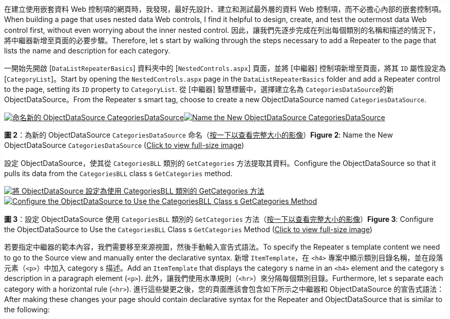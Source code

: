 <span data-ttu-id="c327a-125">在建立使用嵌套資料 Web 控制項的網頁時，我發現，最好先設計、建立和測試最外層的資料 Web 控制項，而不必擔心內部的嵌套控制項。</span><span class="sxs-lookup"><span data-stu-id="c327a-125">When building a page that uses nested data Web controls, I find it helpful to design, create, and test the outermost data Web control first, without even worrying about the inner nested control.</span></span> <span data-ttu-id="c327a-126">因此，讓我們先逐步完成在列出每個類別的名稱和描述的情況下，將中繼器新增至頁面的必要步驟。</span><span class="sxs-lookup"><span data-stu-id="c327a-126">Therefore, let s start by walking through the steps necessary to add a Repeater to the page that lists the name and description for each category.</span></span>

<span data-ttu-id="c327a-127">一開始先開啟 [`DataListRepeaterBasics`] 資料夾中的 [`NestedControls.aspx`] 頁面，並將 [中繼器] 控制項新增至頁面，將其 `ID` 屬性設定為 [`CategoryList`]。</span><span class="sxs-lookup"><span data-stu-id="c327a-127">Start by opening the `NestedControls.aspx` page in the `DataListRepeaterBasics` folder and add a Repeater control to the page, setting its `ID` property to `CategoryList`.</span></span> <span data-ttu-id="c327a-128">從 [中繼器] 智慧標籤中，選擇建立名為 `CategoriesDataSource`的新 ObjectDataSource。</span><span class="sxs-lookup"><span data-stu-id="c327a-128">From the Repeater s smart tag, choose to create a new ObjectDataSource named `CategoriesDataSource`.</span></span>

<span data-ttu-id="c327a-129">[![命名新的 ObjectDataSource CategoriesDataSource](nested-data-web-controls-vb/_static/image5.png)](nested-data-web-controls-vb/_static/image4.png)</span><span class="sxs-lookup"><span data-stu-id="c327a-129">[![Name the New ObjectDataSource CategoriesDataSource](nested-data-web-controls-vb/_static/image5.png)](nested-data-web-controls-vb/_static/image4.png)</span></span>

<span data-ttu-id="c327a-130">**圖 2**：為新的 ObjectDataSource `CategoriesDataSource` 命名（[按一下以查看完整大小的影像](nested-data-web-controls-vb/_static/image6.png)）</span><span class="sxs-lookup"><span data-stu-id="c327a-130">**Figure 2**: Name the New ObjectDataSource `CategoriesDataSource` ([Click to view full-size image](nested-data-web-controls-vb/_static/image6.png))</span></span>

<span data-ttu-id="c327a-131">設定 ObjectDataSource，使其從 `CategoriesBLL` 類別的 `GetCategories` 方法提取其資料。</span><span class="sxs-lookup"><span data-stu-id="c327a-131">Configure the ObjectDataSource so that it pulls its data from the `CategoriesBLL` class s `GetCategories` method.</span></span>

<span data-ttu-id="c327a-132">[![將 ObjectDataSource 設定為使用 CategoriesBLL 類別的 GetCategories 方法](nested-data-web-controls-vb/_static/image8.png)](nested-data-web-controls-vb/_static/image7.png)</span><span class="sxs-lookup"><span data-stu-id="c327a-132">[![Configure the ObjectDataSource to Use the CategoriesBLL Class s GetCategories Method](nested-data-web-controls-vb/_static/image8.png)](nested-data-web-controls-vb/_static/image7.png)</span></span>

<span data-ttu-id="c327a-133">**圖 3**：設定 ObjectDataSource 使用 `CategoriesBLL` 類別的 `GetCategories` 方法（[按一下以查看完整大小的影像](nested-data-web-controls-vb/_static/image9.png)）</span><span class="sxs-lookup"><span data-stu-id="c327a-133">**Figure 3**: Configure the ObjectDataSource to Use the `CategoriesBLL` Class s `GetCategories` Method ([Click to view full-size image](nested-data-web-controls-vb/_static/image9.png))</span></span>

<span data-ttu-id="c327a-134">若要指定中繼器的範本內容，我們需要移至來源視圖，然後手動輸入宣告式語法。</span><span class="sxs-lookup"><span data-stu-id="c327a-134">To specify the Repeater s template content we need to go to the Source view and manually enter the declarative syntax.</span></span> <span data-ttu-id="c327a-135">新增 `ItemTemplate`，在 `<h4>` 專案中顯示類別目錄名稱，並在段落元素（`<p>`）中加入 category s 描述。</span><span class="sxs-lookup"><span data-stu-id="c327a-135">Add an `ItemTemplate` that displays the category s name in an `<h4>` element and the category s description in a paragraph element (`<p>`).</span></span> <span data-ttu-id="c327a-136">此外，讓我們使用水準規則（`<hr>`）來分隔每個類別目錄。</span><span class="sxs-lookup"><span data-stu-id="c327a-136">Furthermore, let s separate each category with a horizontal rule (`<hr>`).</span></span> <span data-ttu-id="c327a-137">進行這些變更之後，您的頁面應該會包含如下所示之中繼器和 ObjectDataSource 的宣告式語法：</span><span class="sxs-lookup"><span data-stu-id="c327a-137">After making these changes your page should contain declarative syntax for the Repeater and ObjectDataSource that is similar to the following:</span></span>
